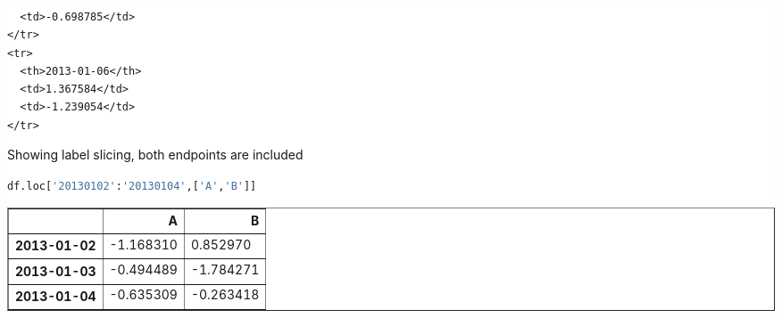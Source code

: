       <td>-0.698785</td>
    </tr>
    <tr>
      <th>2013-01-06</th>
      <td>1.367584</td>
      <td>-1.239054</td>
    </tr>
  </tbody>
</table>
</div>



Showing label slicing, both endpoints are included


```python
df.loc['20130102':'20130104',['A','B']]
```




<div>
<style scoped>
    .dataframe tbody tr th:only-of-type {
        vertical-align: middle;
    }

    .dataframe tbody tr th {
        vertical-align: top;
    }

    .dataframe thead th {
        text-align: right;
    }
</style>
<table border="1" class="dataframe">
  <thead>
    <tr style="text-align: right;">
      <th></th>
      <th>A</th>
      <th>B</th>
    </tr>
  </thead>
  <tbody>
    <tr>
      <th>2013-01-02</th>
      <td>-1.168310</td>
      <td>0.852970</td>
    </tr>
    <tr>
      <th>2013-01-03</th>
      <td>-0.494489</td>
      <td>-1.784271</td>
    </tr>
    <tr>
      <th>2013-01-04</th>
      <td>-0.635309</td>
      <td>-0.263418</td>
    </tr>
  </tbody>
</table>
</div>
